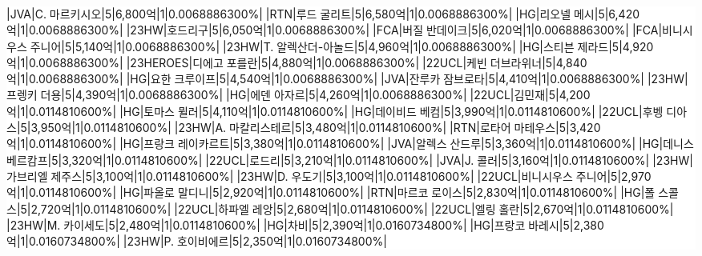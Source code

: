 |JVA|C. 마르키시오|5|6,800억|1|0.0068886300%|
|RTN|루드 굴리트|5|6,580억|1|0.0068886300%|
|HG|리오넬 메시|5|6,420억|1|0.0068886300%|
|23HW|호드리구|5|6,050억|1|0.0068886300%|
|FCA|버질 반데이크|5|6,020억|1|0.0068886300%|
|FCA|비니시우스 주니어|5|5,140억|1|0.0068886300%|
|23HW|T. 알렉산더-아놀드|5|4,960억|1|0.0068886300%|
|HG|스티븐 제라드|5|4,920억|1|0.0068886300%|
|23HEROES|디에고 포를란|5|4,880억|1|0.0068886300%|
|22UCL|케빈 더브라위너|5|4,840억|1|0.0068886300%|
|HG|요한 크루이프|5|4,540억|1|0.0068886300%|
|JVA|잔루카 잠브로타|5|4,410억|1|0.0068886300%|
|23HW|프렝키 더용|5|4,390억|1|0.0068886300%|
|HG|에덴 아자르|5|4,260억|1|0.0068886300%|
|22UCL|김민재|5|4,200억|1|0.0114810600%|
|HG|토마스 뮐러|5|4,110억|1|0.0114810600%|
|HG|데이비드 베컴|5|3,990억|1|0.0114810600%|
|22UCL|후벵 디아스|5|3,950억|1|0.0114810600%|
|23HW|A. 마칼리스테르|5|3,480억|1|0.0114810600%|
|RTN|로타어 마테우스|5|3,420억|1|0.0114810600%|
|HG|프랑크 레이카르트|5|3,380억|1|0.0114810600%|
|JVA|알렉스 산드루|5|3,360억|1|0.0114810600%|
|HG|데니스 베르캄프|5|3,320억|1|0.0114810600%|
|22UCL|로드리|5|3,210억|1|0.0114810600%|
|JVA|J. 콜러|5|3,160억|1|0.0114810600%|
|23HW|가브리엘 제주스|5|3,100억|1|0.0114810600%|
|23HW|D. 우도기|5|3,100억|1|0.0114810600%|
|22UCL|비니시우스 주니어|5|2,970억|1|0.0114810600%|
|HG|파올로 말디니|5|2,920억|1|0.0114810600%|
|RTN|마르코 로이스|5|2,830억|1|0.0114810600%|
|HG|폴 스콜스|5|2,720억|1|0.0114810600%|
|22UCL|하파엘 레앙|5|2,680억|1|0.0114810600%|
|22UCL|엘링 홀란|5|2,670억|1|0.0114810600%|
|23HW|M. 카이세도|5|2,480억|1|0.0114810600%|
|HG|차비|5|2,390억|1|0.0160734800%|
|HG|프랑코 바레시|5|2,380억|1|0.0160734800%|
|23HW|P. 호이비에르|5|2,350억|1|0.0160734800%|